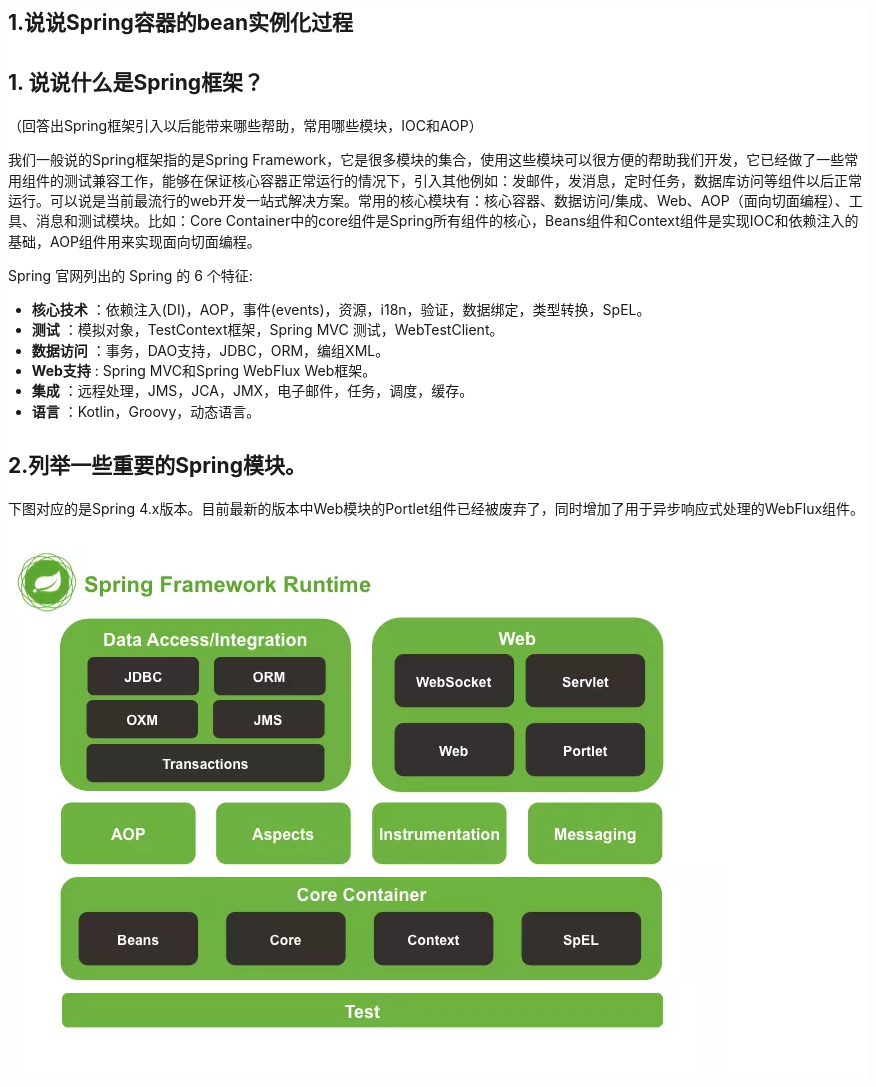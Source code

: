 ## 1.说说Spring容器的bean实例化过程













## 1. 说说什么是Spring框架？

（回答出Spring框架引入以后能带来哪些帮助，常用哪些模块，IOC和AOP）

我们一般说的Spring框架指的是Spring Framework，它是很多模块的集合，使用这些模块可以很方便的帮助我们开发，它已经做了一些常用组件的测试兼容工作，能够在保证核心容器正常运行的情况下，引入其他例如：发邮件，发消息，定时任务，数据库访问等组件以后正常运行。可以说是当前最流行的web开发一站式解决方案。常用的核心模块有：核心容器、数据访问/集成、Web、AOP（面向切面编程）、工具、消息和测试模块。比如：Core Container中的core组件是Spring所有组件的核心，Beans组件和Context组件是实现IOC和依赖注入的基础，AOP组件用来实现面向切面编程。

Spring 官网列出的 Spring 的 6 个特征: 

- **核心技术** ：依赖注入(DI)，AOP，事件(events)，资源，i18n，验证，数据绑定，类型转换，SpEL。
- **测试** ：模拟对象，TestContext框架，Spring MVC 测试，WebTestClient。
- **数据访问** ：事务，DAO支持，JDBC，ORM，编组XML。
- **Web支持** : Spring MVC和Spring WebFlux Web框架。
- **集成** ：远程处理，JMS，JCA，JMX，电子邮件，任务，调度，缓存。
- **语言** ：Kotlin，Groovy，动态语言。



## 2.列举一些重要的Spring模块。

下图对应的是Spring 4.x版本。目前最新的版本中Web模块的Portlet组件已经被废弃了，同时增加了用于异步响应式处理的WebFlux组件。

![](Spring常用模块.png)
